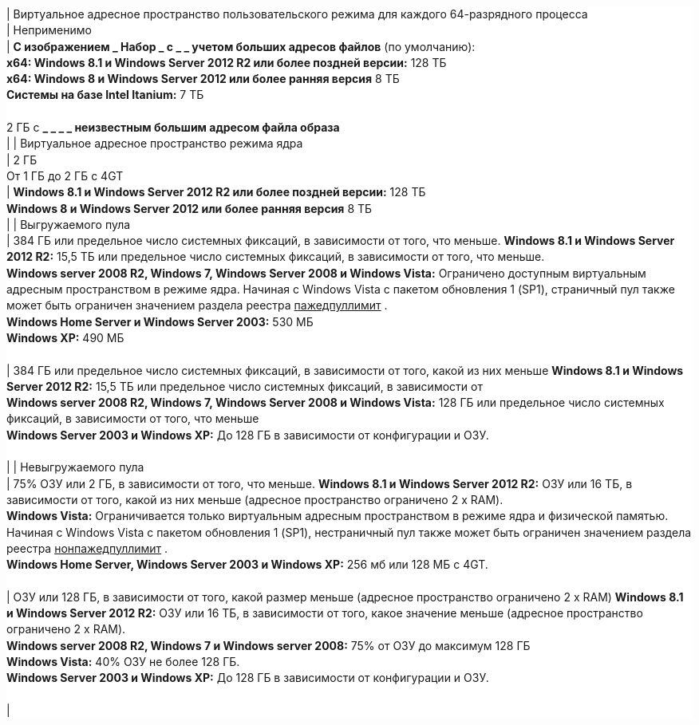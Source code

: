 | Виртуальное адресное пространство пользовательского режима для каждого 64-разрядного процесса<br/>                            | Неприменимо<br/>                                                                                                                                                                                                                                                                                                                                                                                                                                                                                                                                                                                                                                                              | **С изображением \_ Набор \_ с \_ \_ учетом больших адресов файлов** (по умолчанию):<br/> **x64: Windows 8.1 и Windows Server 2012 R2 или более поздней версии:** 128 ТБ<br/> **x64: Windows 8 и Windows Server 2012 или более ранняя версия** 8 ТБ<br/> **Системы на базе Intel Itanium:** 7 ТБ<br/> <br/> 2 ГБ с **\_ \_ \_ \_ неизвестным большим адресом файла образа**<br/>                                                                                                                                                                                              |
| Виртуальное адресное пространство режима ядра<br/>                                                  | 2 ГБ<br/> От 1 ГБ до 2 ГБ с 4GT<br/>                                                                                                                                                                                                                                                                                                                                                                                                                                                                                                                                                                                                                                              | **Windows 8.1 и Windows Server 2012 R2 или более поздней версии:** 128 ТБ<br/> **Windows 8 и Windows Server 2012 или более ранняя версия** 8 ТБ <br/>                                                                                                                                                                                                                                                                                                                                                                                                                                 |
| Выгружаемого пула<br/>                                                                         | 384 ГБ или предельное число системных фиксаций, в зависимости от того, что меньше. **Windows 8.1 и Windows Server 2012 R2:** 15,5 ТБ или предельное число системных фиксаций, в зависимости от того, что меньше. <br/> **Windows server 2008 R2, Windows 7, Windows Server 2008 и Windows Vista:** Ограничено доступным виртуальным адресным пространством в режиме ядра. Начиная с Windows Vista с пакетом обновления 1 (SP1), страничный пул также может быть ограничен значением раздела реестра [пажедпуллимит](memory-management-registry-keys.md) .<br/> **Windows Home Server и Windows Server 2003:** 530 МБ<br/> **Windows XP:** 490 МБ<br/> <br/>                                                                                                 | 384 ГБ или предельное число системных фиксаций, в зависимости от того, какой из них меньше **Windows 8.1 и Windows Server 2012 R2:** 15,5 ТБ или предельное число системных фиксаций, в зависимости от <br/> **Windows server 2008 R2, Windows 7, Windows Server 2008 и Windows Vista:** 128 ГБ или предельное число системных фиксаций, в зависимости от того, что меньше<br/> **Windows Server 2003 и Windows XP:** До 128 ГБ в зависимости от конфигурации и ОЗУ.<br/> <br/>                                                                                |
| Невыгружаемого пула<br/>                                                                      | 75% ОЗУ или 2 ГБ, в зависимости от того, что меньше. **Windows 8.1 и Windows Server 2012 R2:** ОЗУ или 16 ТБ, в зависимости от того, какой из них меньше (адресное пространство ограничено 2 x RAM).<br/> **Windows Vista:** Ограничивается только виртуальным адресным пространством в режиме ядра и физической памятью. Начиная с Windows Vista с пакетом обновления 1 (SP1), нестраничный пул также может быть ограничен значением раздела реестра [нонпажедпуллимит](memory-management-registry-keys.md) .<br/> **Windows Home Server, Windows Server 2003 и Windows XP:** 256 мб или 128 МБ с 4GT.<br/> <br/>                                                                                                                                                 | ОЗУ или 128 ГБ, в зависимости от того, какой размер меньше (адресное пространство ограничено 2 x RAM) **Windows 8.1 и Windows Server 2012 R2:** ОЗУ или 16 ТБ, в зависимости от того, какое значение меньше (адресное пространство ограничено 2 x RAM).<br/> **Windows server 2008 R2, Windows 7 и Windows server 2008:** 75% от ОЗУ до максимум 128 ГБ<br/> **Windows Vista:** 40% ОЗУ не более 128 ГБ.<br/> **Windows Server 2003 и Windows XP:** До 128 ГБ в зависимости от конфигурации и ОЗУ.<br/> <br/> |